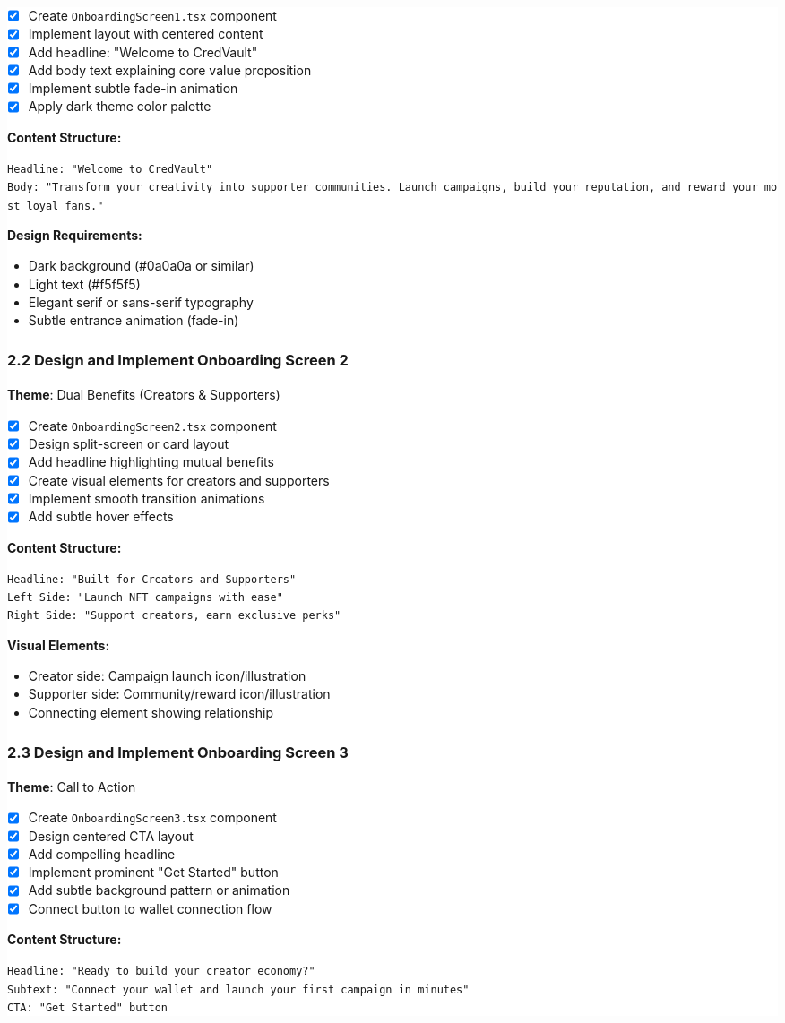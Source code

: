 - [x] Create `OnboardingScreen1.tsx` component
- [x] Implement layout with centered content
- [x] Add headline: "Welcome to CredVault"
- [x] Add body text explaining core value proposition
- [x] Implement subtle fade-in animation
- [x] Apply dark theme color palette

**Content Structure:**
```
Headline: "Welcome to CredVault"
Body: "Transform your creativity into supporter communities. Launch campaigns, build your reputation, and reward your most loyal fans."
```

**Design Requirements:**
- Dark background (#0a0a0a or similar)
- Light text (#f5f5f5)
- Elegant serif or sans-serif typography
- Subtle entrance animation (fade-in)

### 2.2 Design and Implement Onboarding Screen 2
**Theme**: Dual Benefits (Creators & Supporters)

- [x] Create `OnboardingScreen2.tsx` component
- [x] Design split-screen or card layout
- [x] Add headline highlighting mutual benefits
- [x] Create visual elements for creators and supporters
- [x] Implement smooth transition animations
- [x] Add subtle hover effects

**Content Structure:**
```
Headline: "Built for Creators and Supporters"
Left Side: "Launch NFT campaigns with ease"
Right Side: "Support creators, earn exclusive perks"
```

**Visual Elements:**
- Creator side: Campaign launch icon/illustration
- Supporter side: Community/reward icon/illustration
- Connecting element showing relationship

### 2.3 Design and Implement Onboarding Screen 3
**Theme**: Call to Action

- [x] Create `OnboardingScreen3.tsx` component
- [x] Design centered CTA layout
- [x] Add compelling headline
- [x] Implement prominent "Get Started" button
- [x] Add subtle background pattern or animation
- [x] Connect button to wallet connection flow

**Content Structure:**
```
Headline: "Ready to build your creator economy?"
Subtext: "Connect your wallet and launch your first campaign in minutes"
CTA: "Get Started" button
```
